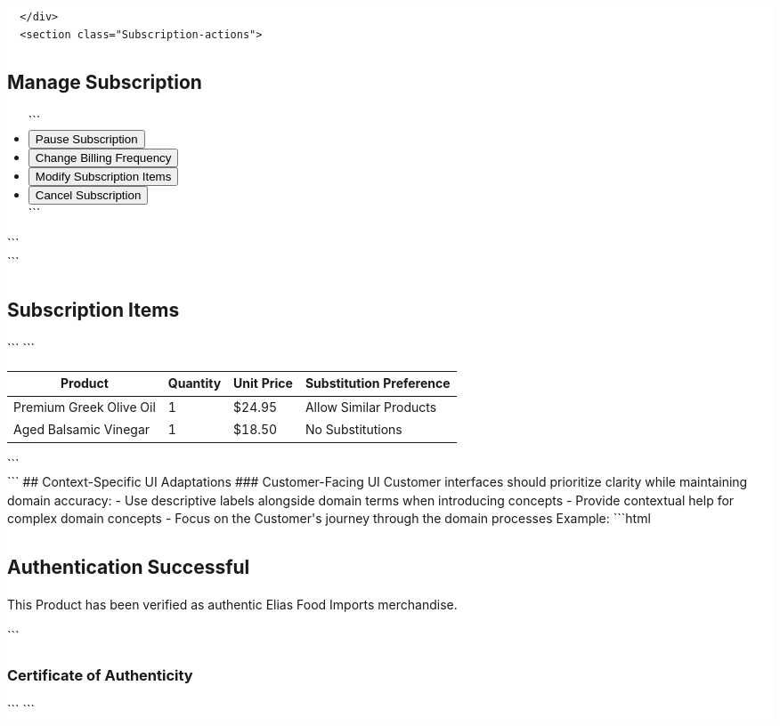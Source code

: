 ```
  </div>
  <section class="Subscription-actions">
```
<h2>Manage Subscription</h2>
<ul class="action-list">
```
      <li><button class="action-button">Pause Subscription</button></li>
      <li><button class="action-button">Change Billing Frequency</button></li>
      <li><button class="action-button">Modify Subscription Items</button></li>
      <li><button class="action-button secondary">Cancel Subscription</button></li>
```
</ul>
```
  </section>
  <section class="Subscription-items">
```
<h2>Subscription Items</h2>
<table>
```
      <thead>
        <tr>
          <th>Product</th>
          <th>Quantity</th>
          <th>Unit Price</th>
          <th>Substitution Preference</th>
        </tr>
      </thead>
      <tbody>
        <tr>
          <td>Premium Greek Olive Oil</td>
          <td>1</td>
          <td>$24.95</td>
          <td>Allow Similar Products</td>
        </tr>
        <tr>
          <td>Aged Balsamic Vinegar</td>
          <td>1</td>
          <td>$18.50</td>
          <td>No Substitutions</td>
        </tr>
      </tbody>
```
</table>
```
  </section>
</section>
```
## Context-Specific UI Adaptations
### Customer-Facing UI
Customer interfaces should prioritize clarity while maintaining domain accuracy:
- Use descriptive labels alongside domain terms when introducing concepts
- Provide contextual help for complex domain concepts
- Focus on the Customer's journey through the domain processes
Example:
```html
<div class="Product-Authentication-result success">
  <h2>Authentication Successful</h2>
  <p>This Product has been verified as authentic Elias Food Imports merchandise.</p>
  <div class="certificate-details">
```
<h3>Certificate of Authenticity</h3>
<dl>
```
```
